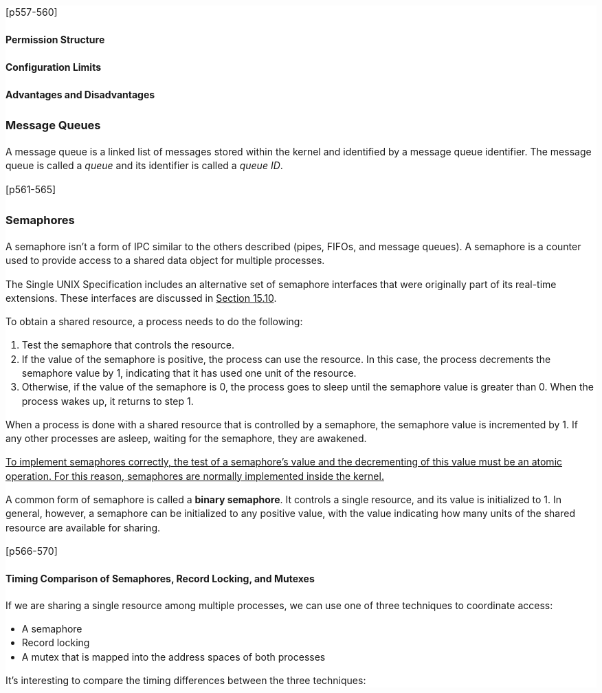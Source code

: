 [p557-560]

#### Permission Structure

#### Configuration Limits

#### Advantages and Disadvantages

### Message Queues

A message queue is a linked list of messages stored within the kernel and identified by a message queue identifier. The message queue is called a *queue* and its identifier is called a *queue ID*.

[p561-565]

### Semaphores

A semaphore isn’t a form of IPC similar to the others described (pipes, FIFOs, and message queues). A semaphore is a counter used to provide access to a shared data object for multiple processes.

The Single UNIX Specification includes an alternative set of semaphore interfaces that were originally part of its real-time extensions. These interfaces are discussed in [Section 15.10](#posix-semaphores).

To obtain a shared resource, a process needs to do the following:

1. Test the semaphore that controls the resource.
2. If the value of the semaphore is positive, the process can use the resource. In this case, the process decrements the semaphore value by 1, indicating that it has used one unit of the resource.
3. Otherwise, if the value of the semaphore is 0, the process goes to sleep until the semaphore value is greater than 0. When the process wakes up, it returns to step 1.

When a process is done with a shared resource that is controlled by a semaphore, the semaphore value is incremented by 1. If any other processes are asleep, waiting for the semaphore, they are awakened.

<u>To implement semaphores correctly, the test of a semaphore’s value and the decrementing of this value must be an atomic operation. For this reason, semaphores are normally implemented inside the kernel.</u>

A common form of semaphore is called a **binary semaphore**. It controls a single resource, and its value is initialized to 1. In general, however, a semaphore can be initialized to any positive value, with the value indicating how many units of the shared resource are available for sharing.

[p566-570]

#### Timing Comparison of Semaphores, Record Locking, and Mutexes

If we are sharing a single resource among multiple processes, we can use one of three
techniques to coordinate access:

* A semaphore
* Record locking
* A mutex that is mapped into the address spaces of both processes

It’s interesting to compare the timing differences between the three techniques:
